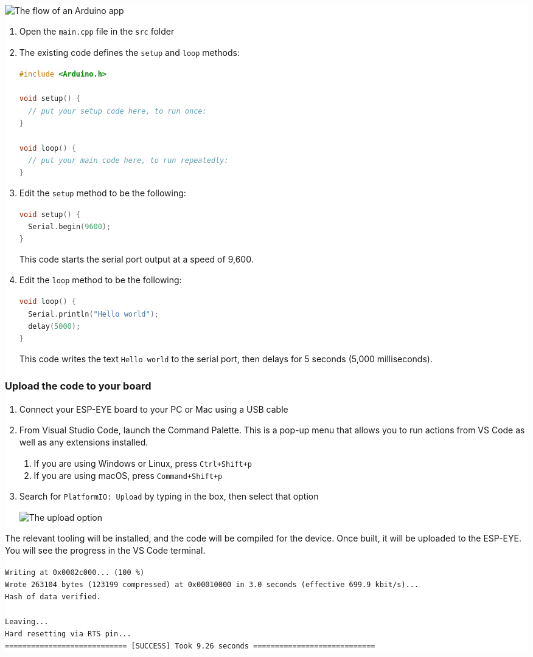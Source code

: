 ![The flow of an Arduino app](../../../../images/arduino-setup-loop-flow.png)

1. Open the `main.cpp` file in the `src` folder

1. The existing code defines the `setup` and `loop` methods:

    ```cpp
    #include <Arduino.h>

    void setup() {
      // put your setup code here, to run once:
    }

    void loop() {
      // put your main code here, to run repeatedly:
    }
    ```

1. Edit the `setup` method to be the following:

    ```cpp
    void setup() {
      Serial.begin(9600);
    }
    ```

    This code starts the serial port output at a speed of 9,600.

1. Edit the `loop` method to be the following:

    ```cpp
    void loop() {
      Serial.println("Hello world");
      delay(5000);
    }
    ```

    This code writes the text `Hello world` to the serial port, then delays for 5 seconds (5,000 milliseconds).

### Upload the code to your board

1. Connect your ESP-EYE board to your PC or Mac using a USB cable

1. From Visual Studio Code, launch the Command Palette. This is a pop-up menu that allows you to run actions from VS Code as well as any extensions installed.

    1. If you are using Windows or Linux, press `Ctrl+Shift+p`
    1. If you are using macOS, press `Command+Shift+p`

1. Search for `PlatformIO: Upload` by typing in the box, then select that option

    ![The upload option](../../../../images/vscode-command-palette-platformio-upload.png)

The relevant tooling will be installed, and the code will be compiled for the device. Once built, it will be uploaded to the ESP-EYE. You will see the progress in the VS Code terminal.

```output
Writing at 0x0002c000... (100 %)
Wrote 263104 bytes (123199 compressed) at 0x00010000 in 3.0 seconds (effective 699.9 kbit/s)...
Hash of data verified.

Leaving...
Hard resetting via RTS pin...
============================ [SUCCESS] Took 9.26 seconds ============================
```
